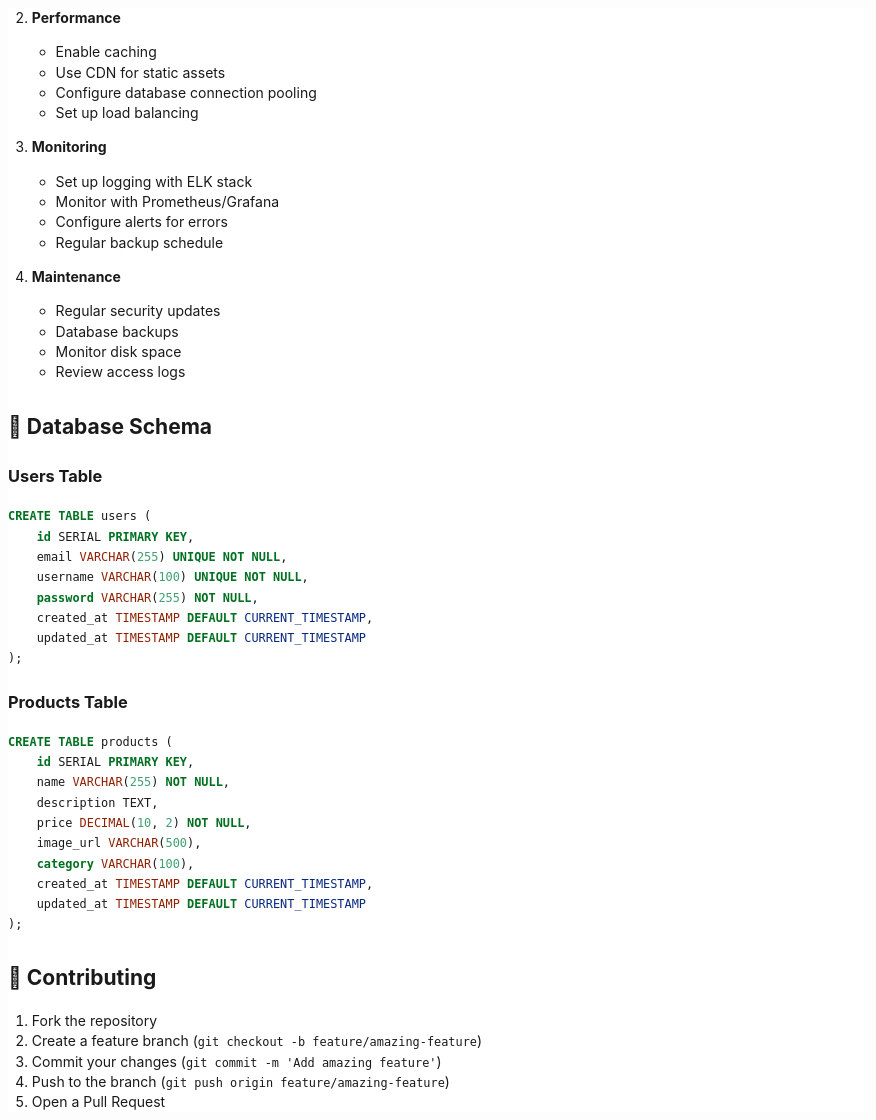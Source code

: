 2. **Performance**
   - Enable caching
   - Use CDN for static assets
   - Configure database connection pooling
   - Set up load balancing

3. **Monitoring**
   - Set up logging with ELK stack
   - Monitor with Prometheus/Grafana
   - Configure alerts for errors
   - Regular backup schedule

4. **Maintenance**
   - Regular security updates
   - Database backups
   - Monitor disk space
   - Review access logs

## 📝 Database Schema

### Users Table
```sql
CREATE TABLE users (
    id SERIAL PRIMARY KEY,
    email VARCHAR(255) UNIQUE NOT NULL,
    username VARCHAR(100) UNIQUE NOT NULL,
    password VARCHAR(255) NOT NULL,
    created_at TIMESTAMP DEFAULT CURRENT_TIMESTAMP,
    updated_at TIMESTAMP DEFAULT CURRENT_TIMESTAMP
);
```

### Products Table
```sql
CREATE TABLE products (
    id SERIAL PRIMARY KEY,
    name VARCHAR(255) NOT NULL,
    description TEXT,
    price DECIMAL(10, 2) NOT NULL,
    image_url VARCHAR(500),
    category VARCHAR(100),
    created_at TIMESTAMP DEFAULT CURRENT_TIMESTAMP,
    updated_at TIMESTAMP DEFAULT CURRENT_TIMESTAMP
);
```

## 🤝 Contributing

1. Fork the repository
2. Create a feature branch (`git checkout -b feature/amazing-feature`)
3. Commit your changes (`git commit -m 'Add amazing feature'`)
4. Push to the branch (`git push origin feature/amazing-feature`)
5. Open a Pull Request
